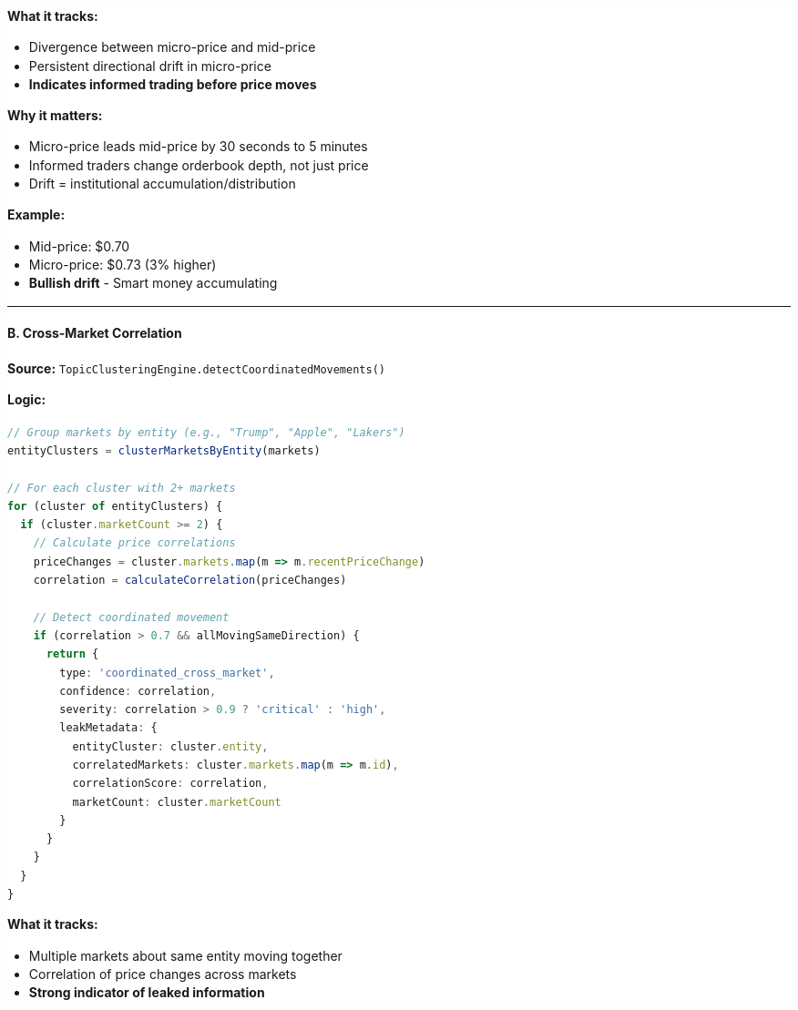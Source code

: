**What it tracks:**
- Divergence between micro-price and mid-price
- Persistent directional drift in micro-price
- **Indicates informed trading before price moves**

**Why it matters:**
- Micro-price leads mid-price by 30 seconds to 5 minutes
- Informed traders change orderbook depth, not just price
- Drift = institutional accumulation/distribution

**Example:**
- Mid-price: $0.70
- Micro-price: $0.73 (3% higher)
- **Bullish drift** - Smart money accumulating

---

#### B. Cross-Market Correlation
**Source:** `TopicClusteringEngine.detectCoordinatedMovements()`

**Logic:**
```typescript
// Group markets by entity (e.g., "Trump", "Apple", "Lakers")
entityClusters = clusterMarketsByEntity(markets)

// For each cluster with 2+ markets
for (cluster of entityClusters) {
  if (cluster.marketCount >= 2) {
    // Calculate price correlations
    priceChanges = cluster.markets.map(m => m.recentPriceChange)
    correlation = calculateCorrelation(priceChanges)

    // Detect coordinated movement
    if (correlation > 0.7 && allMovingSameDirection) {
      return {
        type: 'coordinated_cross_market',
        confidence: correlation,
        severity: correlation > 0.9 ? 'critical' : 'high',
        leakMetadata: {
          entityCluster: cluster.entity,
          correlatedMarkets: cluster.markets.map(m => m.id),
          correlationScore: correlation,
          marketCount: cluster.marketCount
        }
      }
    }
  }
}
```

**What it tracks:**
- Multiple markets about same entity moving together
- Correlation of price changes across markets
- **Strong indicator of leaked information**
